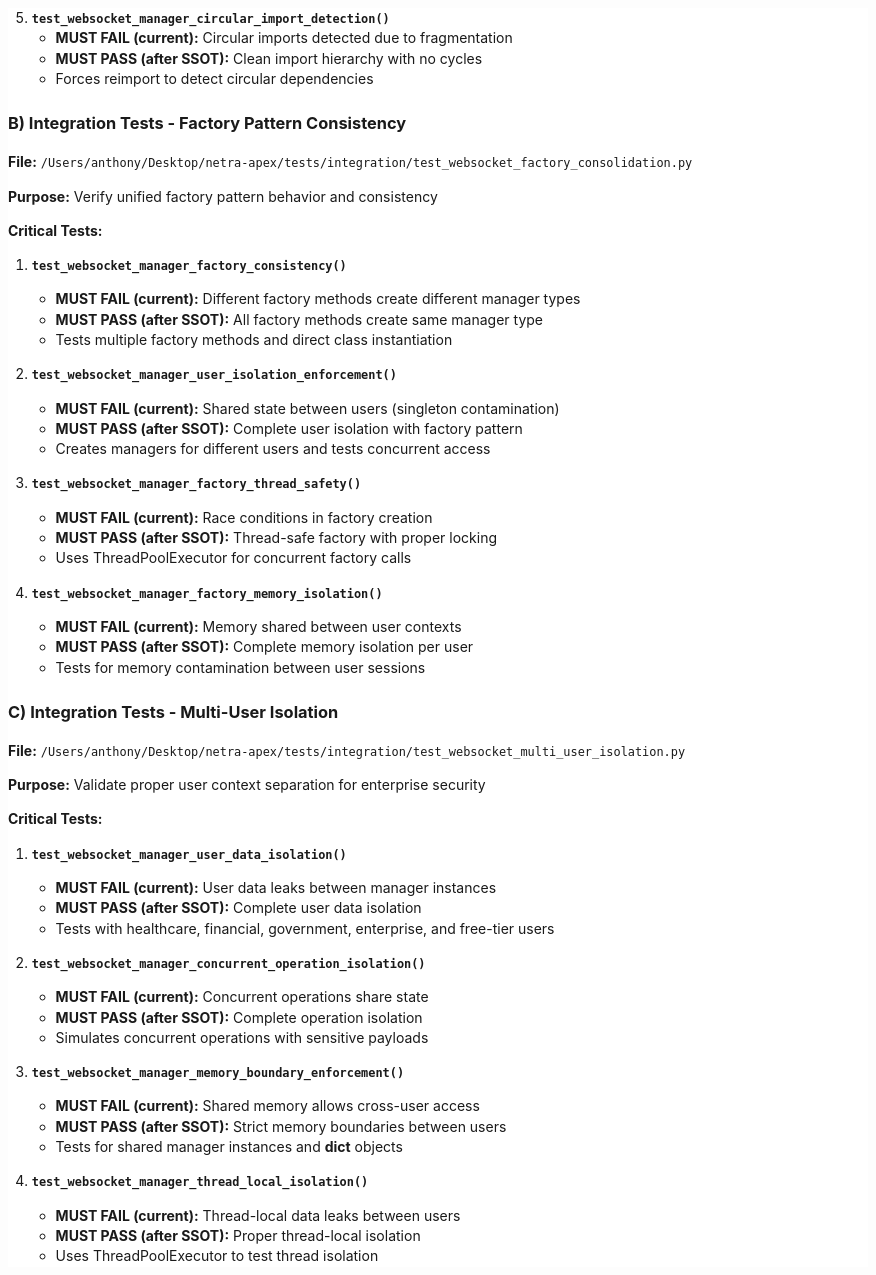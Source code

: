 5. **`test_websocket_manager_circular_import_detection()`**
   - **MUST FAIL (current):** Circular imports detected due to fragmentation
   - **MUST PASS (after SSOT):** Clean import hierarchy with no cycles
   - Forces reimport to detect circular dependencies

### B) Integration Tests - Factory Pattern Consistency
**File:** `/Users/anthony/Desktop/netra-apex/tests/integration/test_websocket_factory_consolidation.py`

**Purpose:** Verify unified factory pattern behavior and consistency

**Critical Tests:**
1. **`test_websocket_manager_factory_consistency()`**
   - **MUST FAIL (current):** Different factory methods create different manager types
   - **MUST PASS (after SSOT):** All factory methods create same manager type
   - Tests multiple factory methods and direct class instantiation

2. **`test_websocket_manager_user_isolation_enforcement()`**
   - **MUST FAIL (current):** Shared state between users (singleton contamination)
   - **MUST PASS (after SSOT):** Complete user isolation with factory pattern
   - Creates managers for different users and tests concurrent access

3. **`test_websocket_manager_factory_thread_safety()`**
   - **MUST FAIL (current):** Race conditions in factory creation
   - **MUST PASS (after SSOT):** Thread-safe factory with proper locking
   - Uses ThreadPoolExecutor for concurrent factory calls

4. **`test_websocket_manager_factory_memory_isolation()`**
   - **MUST FAIL (current):** Memory shared between user contexts
   - **MUST PASS (after SSOT):** Complete memory isolation per user
   - Tests for memory contamination between user sessions

### C) Integration Tests - Multi-User Isolation
**File:** `/Users/anthony/Desktop/netra-apex/tests/integration/test_websocket_multi_user_isolation.py`

**Purpose:** Validate proper user context separation for enterprise security

**Critical Tests:**
1. **`test_websocket_manager_user_data_isolation()`**
   - **MUST FAIL (current):** User data leaks between manager instances
   - **MUST PASS (after SSOT):** Complete user data isolation
   - Tests with healthcare, financial, government, enterprise, and free-tier users

2. **`test_websocket_manager_concurrent_operation_isolation()`**
   - **MUST FAIL (current):** Concurrent operations share state
   - **MUST PASS (after SSOT):** Complete operation isolation
   - Simulates concurrent operations with sensitive payloads

3. **`test_websocket_manager_memory_boundary_enforcement()`**
   - **MUST FAIL (current):** Shared memory allows cross-user access
   - **MUST PASS (after SSOT):** Strict memory boundaries between users
   - Tests for shared manager instances and __dict__ objects

4. **`test_websocket_manager_thread_local_isolation()`**
   - **MUST FAIL (current):** Thread-local data leaks between users
   - **MUST PASS (after SSOT):** Proper thread-local isolation
   - Uses ThreadPoolExecutor to test thread isolation
